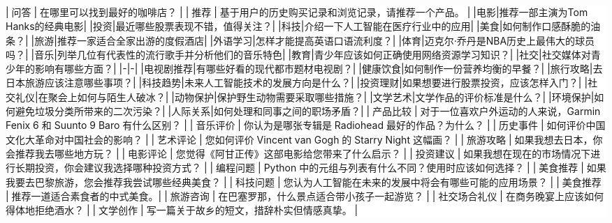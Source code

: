 | 问答 | 在哪里可以找到最好的咖啡店？ |
| 推荐 | 基于用户的历史购买记录和浏览记录，请推荐一个产品。 |
|电影|推荐一部主演为Tom Hanks的经典电影|
|投资|最近哪些股票表现不错，值得关注？|
|科技|介绍一下人工智能在医疗行业中的应用|
|美食|如何制作口感酥脆的油条？|
|旅游|推荐一家适合全家出游的度假酒店|
|外语学习|怎样才能提高英语口语流利度？|
|体育|迈克尔·乔丹是NBA历史上最伟大的球员吗？|
|音乐|列举几位有代表性的流行歌手并分析他们的音乐特色|
|教育|青少年应该如何正确使用网络资源学习知识？|
|社交|社交媒体对青少年的影响有哪些方面？|
|-|-|
|电视剧推荐|有哪些好看的现代都市题材电视剧？|
|健康饮食|如何制作一份营养均衡的早餐？|
|旅行攻略|去日本旅游应该注意哪些事项？|
|科技趋势|未来人工智能技术的发展方向是什么？|
|投资理财|如果想要进行股票投资，应该怎样入门？|
|社交礼仪|在聚会上如何与陌生人破冰？|
|动物保护|保护野生动物需要采取哪些措施？|
|文学艺术|文学作品的评价标准是什么？|
|环境保护|如何避免垃圾分类所带来的二次污染？|
|人际关系|如何处理和同事之间的职场矛盾？|
| 产品比较 | 对于一位喜欢户外运动的人来说，Garmin Fenix 6 和 Suunto 9 Baro 有什么区别？ |
| 音乐评价 | 你认为是哪张专辑是 Radiohead 最好的作品？为什么？ |
| 历史事件 | 如何评价中国文化大革命对中国社会的影响？ |
| 艺术评论 | 您如何评价 Vincent van Gogh 的 Starry Night 这幅画？ |
| 旅游攻略 | 如果我想去日本，你会推荐我去哪些地方玩？ |
| 电影评论 | 您觉得《阿甘正传》这部电影给您带来了什么启示？ |
| 投资建议 | 如果我想在现在的市场情况下进行长期投资，你会建议我选择哪种投资方式？ |
| 编程问题 | Python 中的元组与列表有什么不同？使用时应该如何选择？ |
| 美食推荐 | 如果我要去巴黎旅游，您会推荐我尝试哪些经典美食？ |
| 科技问题 | 您认为人工智能在未来的发展中将会有哪些可能的应用场景？ |
| 美食推荐 | 推荐一道适合素食者的中式美食。|
| 旅游咨询 | 在巴塞罗那，什么景点适合带小孩子一起游览？ |
| 社交场合礼仪 | 在商务晚宴上应该如何得体地拒绝酒水？ |
| 文学创作 | 写一篇关于故乡的短文，措辞朴实但情感真挚。 |